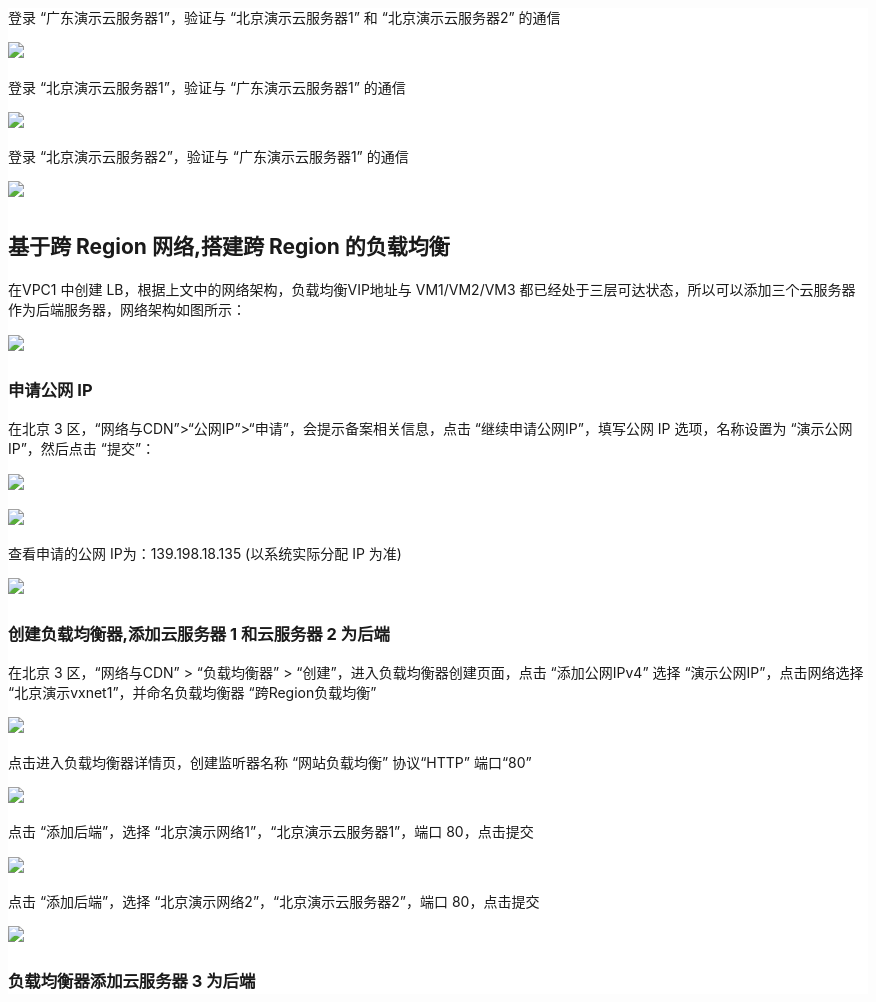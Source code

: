 登录 “广东演示云服务器1”，验证与 “北京演示云服务器1” 和 “北京演示云服务器2” 的通信

![](../_images/lb+region40.png)

登录 “北京演示云服务器1”，验证与 “广东演示云服务器1” 的通信

![](../_images/lb+region41.png)

登录 “北京演示云服务器2”，验证与 “广东演示云服务器1” 的通信

![](../_images/lb+region42.png)


## 基于跨 Region 网络,搭建跨 Region 的负载均衡

在VPC1 中创建 LB，根据上文中的网络架构，负载均衡VIP地址与 VM1/VM2/VM3 都已经处于三层可达状态，所以可以添加三个云服务器作为后端服务器，网络架构如图所示：

![](../_images/lb+region62.png)


### 申请公网 IP 

在北京 3 区，“网络与CDN”>“公网IP”>“申请”，会提示备案相关信息，点击 “继续申请公网IP”，填写公网 IP 选项，名称设置为 “演示公网IP”，然后点击 “提交”：

![](../_images/lb+region43.png)

![](../_images/lb+region44.png)

查看申请的公网 IP为：139.198.18.135 (以系统实际分配 IP 为准)

![](../_images/lb+region45.png)

### 创建负载均衡器,添加云服务器 1 和云服务器 2 为后端

在北京 3 区，“网络与CDN” > “负载均衡器” > “创建”，进入负载均衡器创建页面，点击 “添加公网IPv4” 选择 “演示公网IP”，点击网络选择 “北京演示vxnet1”，并命名负载均衡器 “跨Region负载均衡”

![](../_images/lb+region46.png)

点击进入负载均衡器详情页，创建监听器名称 “网站负载均衡” 协议“HTTP” 端口“80”

![](../_images/lb+region47.png)


点击 “添加后端”，选择 “北京演示网络1”，“北京演示云服务器1”，端口 80，点击提交

![](../_images/lb+region48.png)

点击 “添加后端”，选择 “北京演示网络2”，“北京演示云服务器2”，端口 80，点击提交

![](../_images/lb+region49.png)

### 负载均衡器添加云服务器 3 为后端
